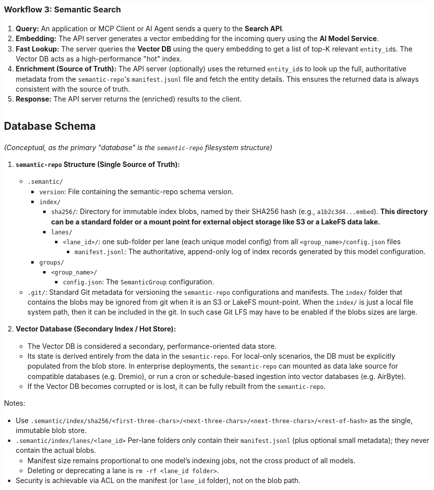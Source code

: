 ### Workflow 3: Semantic Search
1.  **Query:** An application or MCP Client or AI Agent sends a query to the **Search API**.
2.  **Embedding:** The API server generates a vector embedding for the incoming query using the **AI Model Service**.
3.  **Fast Lookup:** The server queries the **Vector DB** using the query embedding to get a list of top-K relevant `entity_id`s. The Vector DB acts as a high-performance "hot" index.
4.  **Enrichment (Source of Truth):** The API server (optionally) uses the returned `entity_id`s to look up the full, authoritative metadata from the `semantic-repo`'s `manifest.jsonl` file and fetch the entity details. This ensures the returned data is always consistent with the source of truth.
5.  **Response:** The API server returns the (enriched) results to the client.

## Database Schema

*(Conceptual, as the primary "database" is the `semantic-repo` filesystem structure)*

1.  **`semantic-repo` Structure (Single Source of Truth):**
    *   `.semantic/`
        *   `version`: File containing the semantic-repo schema version.
        *   `index/`
            *   `sha256/`: Directory for immutable index blobs, named by their SHA256 hash (e.g., `a1b2c3d4...embed`). **This directory can be a standard folder or a mount point for external object storage like S3 or a LakeFS data lake.**
            *   `lanes/`
                *   `<lane_id>/`: one sub-folder per lane (each unique model config) from all `<group_name>/config.json` files
                    *   `manifest.jsonl`: The authoritative, append-only log of index records generated by this model configuration.
        *   `groups/`
            *   `<group_name>/`
                *   `config.json`: The `SemanticGroup` configuration.
    *   `.git/`: Standard Git metadata for versioning the `semantic-repo` configurations and manifests. The `index/` folder that contains the blobs may be ignored from git when it is an S3 or LakeFS mount-point. When the `index/` is just a local file system path, then it can be included in the git. In such case Git LFS may have to be enabled if the blobs sizes are large.

2.  **Vector Database (Secondary Index / Hot Store):**
    *   The Vector DB is considered a secondary, performance-oriented data store.
    *   Its state is derived entirely from the data in the `semantic-repo`. For local-only scenarios, the DB must be explicitly populated from the blob store. In enterprise deployments, the `semantic-repo` can mounted as data lake source for compatible databases (e.g. Dremio), or run a cron or schedule-based ingestion into vector databases (e.g. AirByte).
    *   If the Vector DB becomes corrupted or is lost, it can be fully rebuilt from the `semantic-repo`.

Notes:
- Use `.semantic/index/sha256/<first-three-chars>/<next-three-chars>/<next-three-chars>/<rest-of-hash>` as the single, immutable blob store.
- `.semantic/index/lanes/<lane_id>` Per-lane folders only contain their `manifest.jsonl` (plus optional small metadata); they never contain the actual blobs.
  - Manifest size remains proportional to one model’s indexing jobs, not the cross product of all models.
  - Deleting or deprecating a lane is `rm -rf <lane_id folder>`.
- Security is achievable via ACL on the manifest (or `lane_id` folder), not on the blob path.
